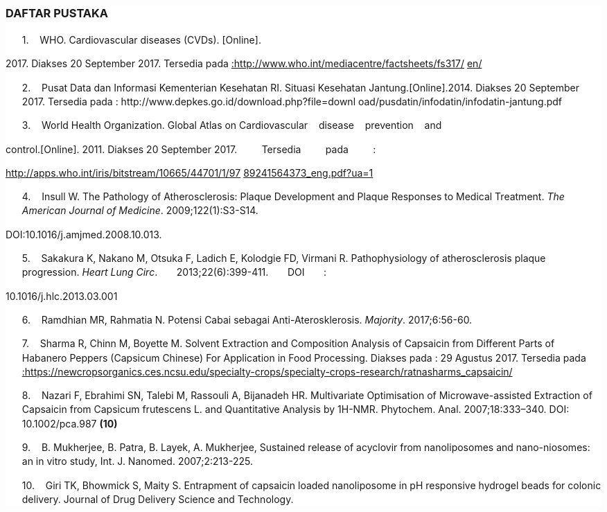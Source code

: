 <h3><a name="bookmark14"></a><span class="font3" style="font-weight:bold;"><a name="bookmark15"></a>DAFTAR PUSTAKA</span></h3>
<ul style="list-style:none;"><li>
<p><span class="font3">1. &nbsp;&nbsp;&nbsp;WHO. Cardiovascular diseases (CVDs). [Online].</span></p></li></ul>
<p><span class="font3">2017. Diakses 20 September 2017. Tersedia pada </span><a href="http://www.who.int/mediacentre/factsheets/fs317/en/"><span class="font3">:http://www.who.int/mediacentre/factsheets/fs317/</span></a><span class="font3"> </span><a href="http://www.who.int/mediacentre/factsheets/fs317/en/"><span class="font3">en/</span></a></p>
<ul style="list-style:none;"><li>
<p><span class="font3">2. &nbsp;&nbsp;&nbsp;Pusat Data dan Informasi Kementerian Kesehatan RI. Situasi Kesehatan Jantung.[Online].2014. Diakses 20 September 2017. Tersedia pada : http://www.depkes.go.id/download.php?file=downl oad/pusdatin/infodatin/infodatin-jantung.pdf</span></p></li>
<li>
<p><span class="font3">3. &nbsp;&nbsp;&nbsp;World Health Organization. Global Atlas on Cardiovascular &nbsp;&nbsp;&nbsp;disease &nbsp;&nbsp;&nbsp;prevention &nbsp;&nbsp;&nbsp;and</span></p></li></ul>
<p><span class="font3">control.[Online]. 2011. Diakses 20 September 2017. &nbsp;&nbsp;&nbsp;&nbsp;&nbsp;&nbsp;&nbsp;&nbsp;Tersedia &nbsp;&nbsp;&nbsp;&nbsp;&nbsp;&nbsp;&nbsp;&nbsp;pada &nbsp;&nbsp;&nbsp;&nbsp;&nbsp;&nbsp;&nbsp;&nbsp;:</span></p>
<p><a href="http://apps.who.int/iris/bitstream/10665/44701/1/9789241564373_eng.pdf?ua=1"><span class="font3">http://apps.who.int/iris/bitstream/10665/44701/1/97</span></a><span class="font3"> </span><a href="http://apps.who.int/iris/bitstream/10665/44701/1/9789241564373_eng.pdf?ua=1"><span class="font3">89241564373_eng.pdf?ua=1</span></a></p>
<ul style="list-style:none;"><li>
<p><span class="font3">4. &nbsp;&nbsp;&nbsp;Insull W. The Pathology of Atherosclerosis: Plaque Development and Plaque Responses to Medical Treatment. </span><span class="font3" style="font-style:italic;">The American Journal of Medicine</span><span class="font3">. 2009;122(1):S3-S14.</span></p></li></ul>
<p><span class="font3">DOI:10.1016/j.amjmed.2008.10.013.</span></p>
<ul style="list-style:none;"><li>
<p><span class="font3">5. &nbsp;&nbsp;&nbsp;Sakakura K, Nakano M, Otsuka F, Ladich E, Kolodgie FD, Virmani R. Pathophysiology of atherosclerosis plaque progression. </span><span class="font3" style="font-style:italic;">Heart Lung Circ</span><span class="font3">. &nbsp;&nbsp;&nbsp;&nbsp;&nbsp;&nbsp;2013;22(6):399-411. &nbsp;&nbsp;&nbsp;&nbsp;&nbsp;&nbsp;DOI &nbsp;&nbsp;&nbsp;&nbsp;&nbsp;&nbsp;:</span></p></li></ul>
<p><span class="font3">10.1016/j.hlc.2013.03.001</span></p>
<ul style="list-style:none;"><li>
<p><span class="font3">6. &nbsp;&nbsp;&nbsp;Ramdhian MR, Rahmatia N. Potensi Cabai sebagai Anti-Aterosklerosis. </span><span class="font3" style="font-style:italic;">Majority</span><span class="font3">. 2017;6:56-60.</span></p></li>
<li>
<p><span class="font3">7. &nbsp;&nbsp;&nbsp;Sharma R, Chinn M, Boyette M. Solvent Extraction and Composition Analysis of Capsaicin from Different Parts of Habanero Peppers (Capsicum Chinese) For Application in Food Processing. Diakses pada : 29 Agustus 2017. Tersedia pada </span><a href="https://newcropsorganics.ces.ncsu.edu/specialty-crops/specialty-crops-research/ratnasharms_capsaicin/"><span class="font3">:https://newcropsorganics.ces.ncsu.edu/specialty-</span></a><span class="font3"></span><a href="https://newcropsorganics.ces.ncsu.edu/specialty-crops/specialty-crops-research/ratnasharms_capsaicin/"><span class="font3">crops/specialty-crops-</span></a><span class="font3"></span><a href="https://newcropsorganics.ces.ncsu.edu/specialty-crops/specialty-crops-research/ratnasharms_capsaicin/"><span class="font3">research/ratnasharms_capsaicin/</span></a></p></li>
<li>
<p><span class="font3">8. &nbsp;&nbsp;&nbsp;Nazari F, Ebrahimi SN, Talebi M, Rassouli A, Bijanadeh HR. Multivariate Optimisation of Microwave-assisted Extraction of Capsaicin from Capsicum frutescens L. and Quantitative Analysis by 1H-NMR. Phytochem. Anal. 2007;18:333–340. DOI: 10.1002/pca.987 </span><span class="font3" style="font-weight:bold;">(10)</span></p></li>
<li>
<p><span class="font3">9. &nbsp;&nbsp;&nbsp;B. Mukherjee, B. Patra, B. Layek, A. Mukherjee, Sustained release of acyclovir from nanoliposomes and nano-niosomes: an in vitro study, Int. J. Nanomed. 2007;2:213-225.</span></p></li>
<li>
<p><span class="font3">10. &nbsp;&nbsp;&nbsp;Giri TK, Bhowmick S, Maity S. Entrapment of capsaicin loaded nanoliposome in pH responsive hydrogel beads for colonic delivery. Journal of Drug Delivery Science and Technology.</span></p></li></ul>